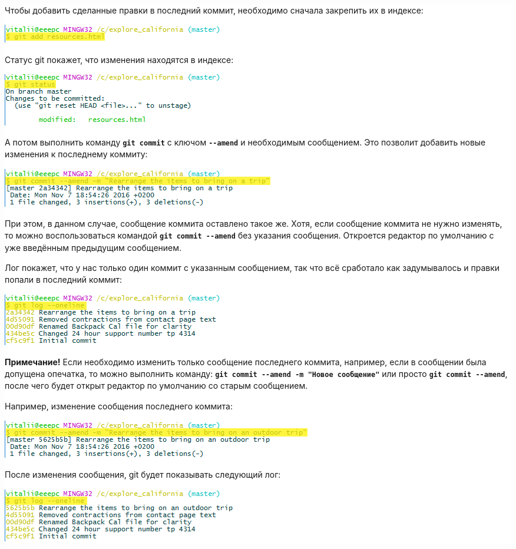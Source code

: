Чтобы добавить сделанные правки в последний коммит, необходимо сначала закрепить их в индексе:

![](pics/07-10.png)

Статус git покажет, что изменения находятся в индексе:

![](pics/07-11.png)

А потом выполнить команду **`git commit`** с ключом  **`--amend`** и необходимым сообщением. Это позволит добавить новые изменения к последнему коммиту:

![](pics/07-12.png)

При этом, в данном случае, сообщение коммита оставлено такое же. Хотя, если сообщение коммита не нужно изменять, то можно воспользоваться командой **`git commit --amend`** без указания сообщения. Откроется редактор по умолчанию с уже введённым предыдущим сообщением.

Лог покажет, что у нас только один коммит с указанным сообщением, так что всё сработало как задумывалось и правки попали в последний коммит:

![](pics/07-13.png)

**Примечание!** Если необходимо изменить только сообщение последнего коммита, например, если в сообщении была допущена опечатка, то можно выполнить команду: **`git commit --amend -m "Новое сообщение"`** или просто **`git commit --amend`**, после чего будет открыт редактор по умолчанию со старым сообщением.

Например, изменение сообщения последнего коммита:

![](pics/07-14.png)

После изменения сообщения, git будет показывать следующий лог:

![](pics/07-15.png)
